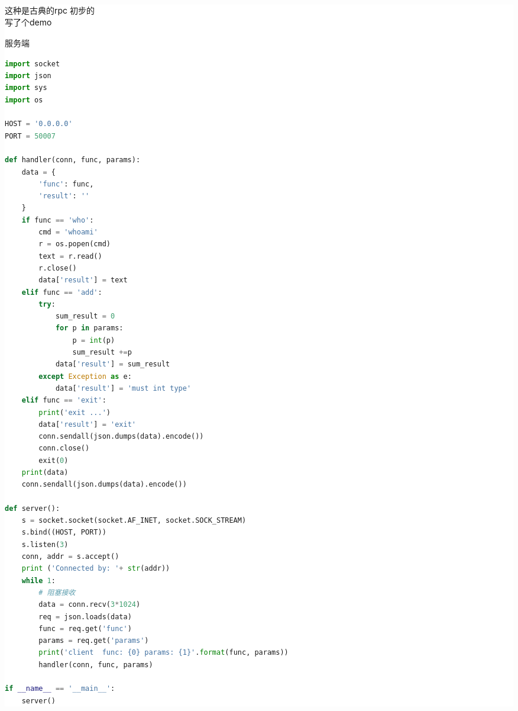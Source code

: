 这种是古典的rpc 初步的  
写了个demo  

服务端

```python
import socket
import json
import sys
import os

HOST = '0.0.0.0'
PORT = 50007

def handler(conn, func, params):
    data = {
        'func': func,
        'result': ''
    }
    if func == 'who':
        cmd = 'whoami'
        r = os.popen(cmd)  
        text = r.read()  
        r.close()
        data['result'] = text
    elif func == 'add':
        try:
            sum_result = 0
            for p in params:
                p = int(p)
                sum_result +=p
            data['result'] = sum_result
        except Exception as e:
            data['result'] = 'must int type'
    elif func == 'exit':
        print('exit ...')
        data['result'] = 'exit'
        conn.sendall(json.dumps(data).encode())
        conn.close()
        exit(0)
    print(data)
    conn.sendall(json.dumps(data).encode())

def server():
    s = socket.socket(socket.AF_INET, socket.SOCK_STREAM)
    s.bind((HOST, PORT))
    s.listen(3)
    conn, addr = s.accept()
    print ('Connected by: '+ str(addr))
    while 1:
        # 阻塞接收
        data = conn.recv(3*1024)
        req = json.loads(data)
        func = req.get('func')
        params = req.get('params')
        print('client  func: {0} params: {1}'.format(func, params))
        handler(conn, func, params)

if __name__ == '__main__':
    server()

```
